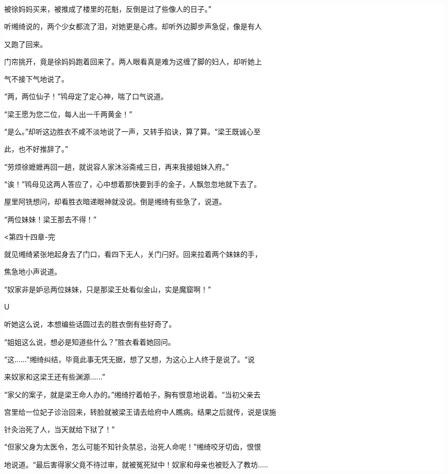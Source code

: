 被徐妈妈买来，被推成了楼里的花魁，反倒是过了些像人的日子。”

听缃绮说的，两个少女都流了泪，对她更是心疼。却听外边脚步声急促，像是有人

又跑了回来。



门帘挑开，竟是徐妈妈跑着回来了。两人眼看真是难为这缠了脚的妇人，却听她上

气不接下气地说了。

“两，两位仙子！”鸨母定了定心神，喘了口气说道。



“梁王愿为您二位，每人出一千两黄金！”



“是么。”却听这边胜衣不咸不淡地说了一声，又转手掐诀，算了算。“梁王既诚心至

此，也不好推辞了。”



“劳烦徐嬷嬷再回一趟，就说容人家沐浴斋戒三日，再来我接姐妹入府。”

“诶！”鸨母见这两人答应了，心中想着那快要到手的金子，人飘忽忽地就下去了。

屋里阿铣想问，却看胜衣暗递眼神就没说。倒是缃绮有些急了，说道。

“两位妹妹！梁王那去不得！”



<第四十四章-完



就见缃绮紧张地起身去了门口，看四下无人，关门闩好。回来拉着两个妹妹的手，

焦急地小声说道。

“奴家非是妒忌两位妹妹，只是那梁王处看似金山，实是魔窟啊！”

U

听她这么说，本想编些话圆过去的胜衣倒有些好奇了。



“姐姐这么说，想必是知道些什么？”胜衣看着她回问。

“这......”缃绮纠结，毕竟此事无凭无据，想了又想，为这心上人终于是说了。“说

来奴家和这梁王还有些渊源......”

“家父的案子，就是梁王命人办的。”缃绮拧着帕子，胸有恨意地说着。“当初父亲去

宫里给一位妃子诊治回来，转脸就被梁王请去给府中人瞧病。结果之后就传，说是误施

针灸治死了人，当天就给下狱了！”



“但家父身为太医令，怎么可能不知针灸禁忌，治死人命呢！”缃绮咬牙切齿，恨恨

地说道。“最后害得家父竟不待过审，就被冤死狱中！奴家和母亲也被贬入了教坊.....
